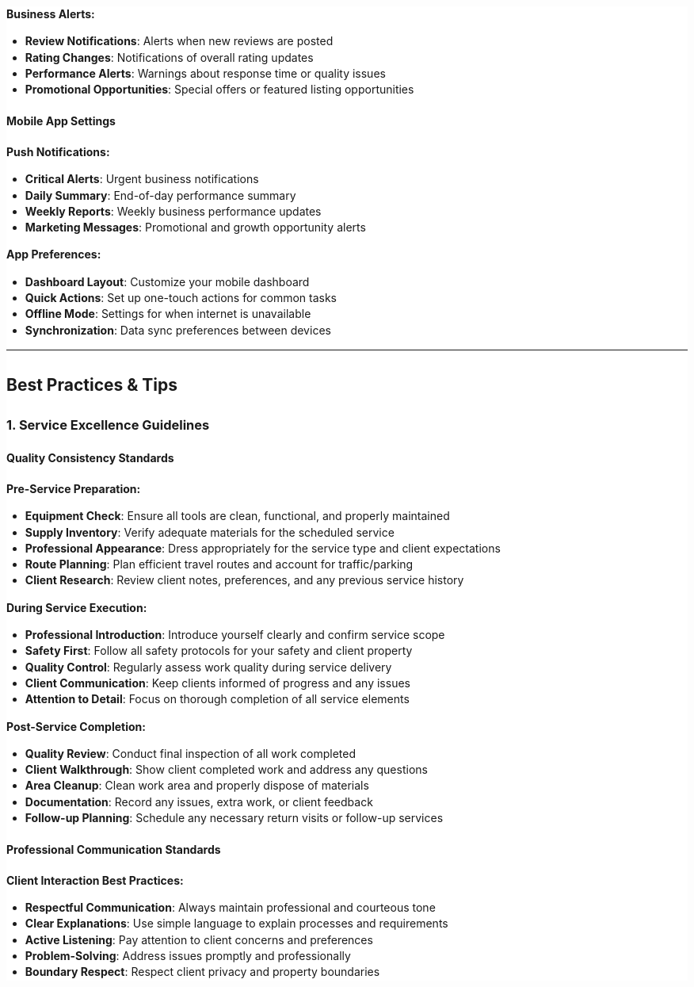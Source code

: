 **Business Alerts:**
- **Review Notifications**: Alerts when new reviews are posted
- **Rating Changes**: Notifications of overall rating updates
- **Performance Alerts**: Warnings about response time or quality issues
- **Promotional Opportunities**: Special offers or featured listing opportunities

#### Mobile App Settings
**Push Notifications:**
- **Critical Alerts**: Urgent business notifications
- **Daily Summary**: End-of-day performance summary
- **Weekly Reports**: Weekly business performance updates
- **Marketing Messages**: Promotional and growth opportunity alerts

**App Preferences:**
- **Dashboard Layout**: Customize your mobile dashboard
- **Quick Actions**: Set up one-touch actions for common tasks
- **Offline Mode**: Settings for when internet is unavailable
- **Synchronization**: Data sync preferences between devices

---

## Best Practices & Tips

### 1. Service Excellence Guidelines

#### Quality Consistency Standards
**Pre-Service Preparation:**
- **Equipment Check**: Ensure all tools are clean, functional, and properly maintained
- **Supply Inventory**: Verify adequate materials for the scheduled service
- **Professional Appearance**: Dress appropriately for the service type and client expectations
- **Route Planning**: Plan efficient travel routes and account for traffic/parking
- **Client Research**: Review client notes, preferences, and any previous service history

**During Service Execution:**
- **Professional Introduction**: Introduce yourself clearly and confirm service scope
- **Safety First**: Follow all safety protocols for your safety and client property
- **Quality Control**: Regularly assess work quality during service delivery
- **Client Communication**: Keep clients informed of progress and any issues
- **Attention to Detail**: Focus on thorough completion of all service elements

**Post-Service Completion:**
- **Quality Review**: Conduct final inspection of all work completed
- **Client Walkthrough**: Show client completed work and address any questions
- **Area Cleanup**: Clean work area and properly dispose of materials
- **Documentation**: Record any issues, extra work, or client feedback
- **Follow-up Planning**: Schedule any necessary return visits or follow-up services

#### Professional Communication Standards
**Client Interaction Best Practices:**
- **Respectful Communication**: Always maintain professional and courteous tone
- **Clear Explanations**: Use simple language to explain processes and requirements
- **Active Listening**: Pay attention to client concerns and preferences
- **Problem-Solving**: Address issues promptly and professionally
- **Boundary Respect**: Respect client privacy and property boundaries
